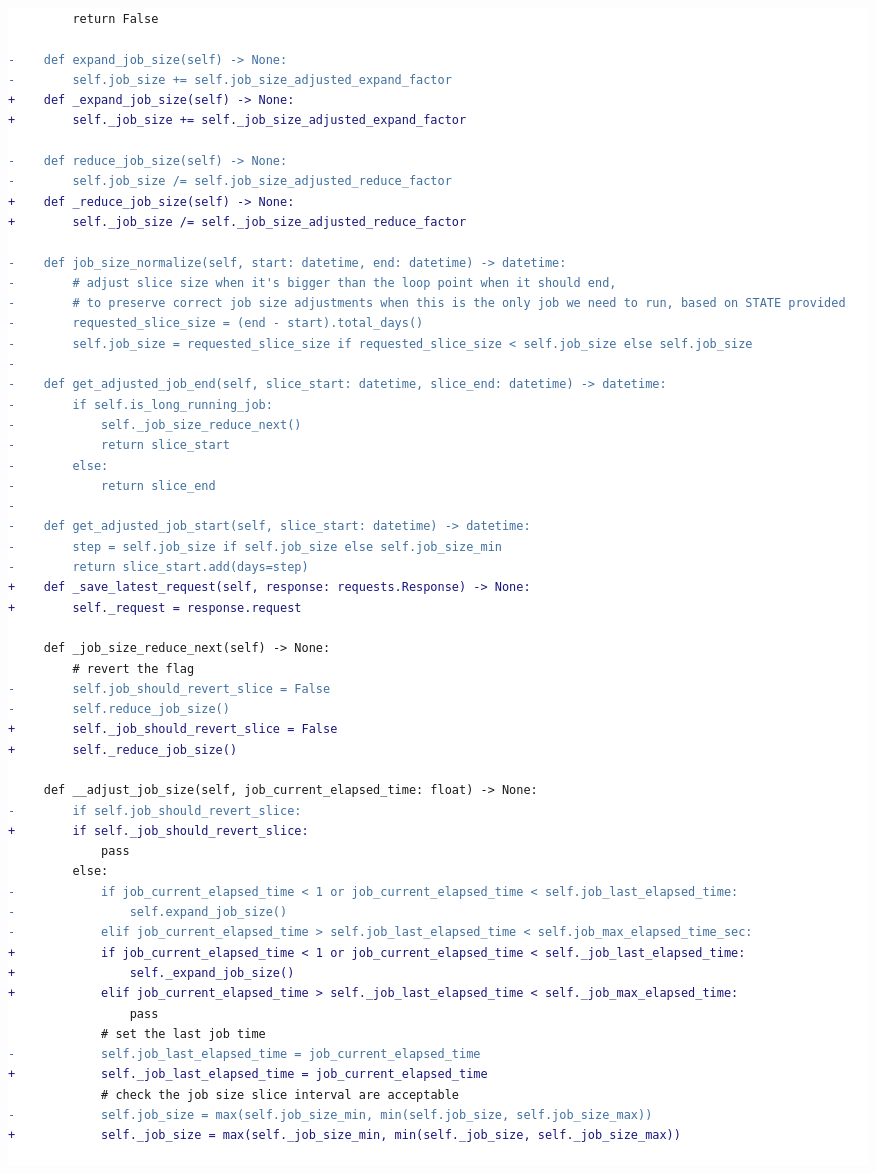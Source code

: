 ```diff
         return False
 
-    def expand_job_size(self) -> None:
-        self.job_size += self.job_size_adjusted_expand_factor
+    def _expand_job_size(self) -> None:
+        self._job_size += self._job_size_adjusted_expand_factor
 
-    def reduce_job_size(self) -> None:
-        self.job_size /= self.job_size_adjusted_reduce_factor
+    def _reduce_job_size(self) -> None:
+        self._job_size /= self._job_size_adjusted_reduce_factor
 
-    def job_size_normalize(self, start: datetime, end: datetime) -> datetime:
-        # adjust slice size when it's bigger than the loop point when it should end,
-        # to preserve correct job size adjustments when this is the only job we need to run, based on STATE provided
-        requested_slice_size = (end - start).total_days()
-        self.job_size = requested_slice_size if requested_slice_size < self.job_size else self.job_size
-
-    def get_adjusted_job_end(self, slice_start: datetime, slice_end: datetime) -> datetime:
-        if self.is_long_running_job:
-            self._job_size_reduce_next()
-            return slice_start
-        else:
-            return slice_end
-
-    def get_adjusted_job_start(self, slice_start: datetime) -> datetime:
-        step = self.job_size if self.job_size else self.job_size_min
-        return slice_start.add(days=step)
+    def _save_latest_request(self, response: requests.Response) -> None:
+        self._request = response.request
 
     def _job_size_reduce_next(self) -> None:
         # revert the flag
-        self.job_should_revert_slice = False
-        self.reduce_job_size()
+        self._job_should_revert_slice = False
+        self._reduce_job_size()
 
     def __adjust_job_size(self, job_current_elapsed_time: float) -> None:
-        if self.job_should_revert_slice:
+        if self._job_should_revert_slice:
             pass
         else:
-            if job_current_elapsed_time < 1 or job_current_elapsed_time < self.job_last_elapsed_time:
-                self.expand_job_size()
-            elif job_current_elapsed_time > self.job_last_elapsed_time < self.job_max_elapsed_time_sec:
+            if job_current_elapsed_time < 1 or job_current_elapsed_time < self._job_last_elapsed_time:
+                self._expand_job_size()
+            elif job_current_elapsed_time > self._job_last_elapsed_time < self._job_max_elapsed_time:
                 pass
             # set the last job time
-            self.job_last_elapsed_time = job_current_elapsed_time
+            self._job_last_elapsed_time = job_current_elapsed_time
             # check the job size slice interval are acceptable
-            self.job_size = max(self.job_size_min, min(self.job_size, self.job_size_max))
+            self._job_size = max(self._job_size_min, min(self._job_size, self._job_size_max))
 
```